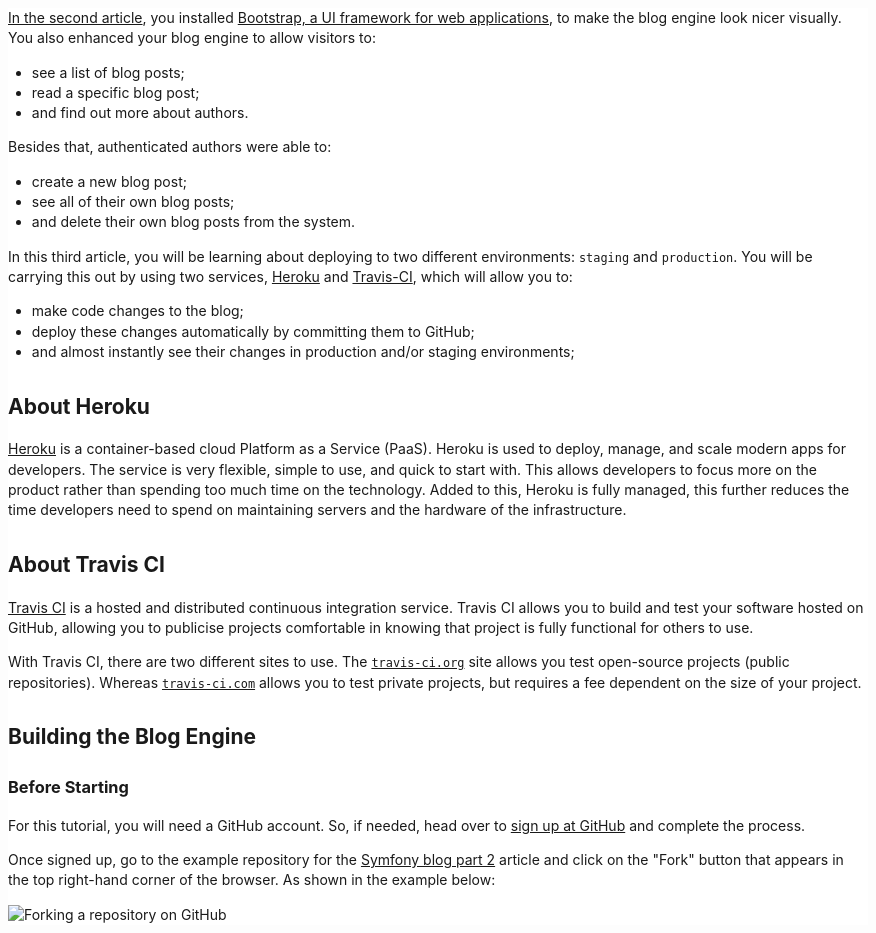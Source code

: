 [In the second article](https://auth0.com/blog/creating-symfony-blog-part-2/), you installed [Bootstrap, a UI framework for web applications](https://getbootstrap.com/), to make the blog engine look nicer visually. You also enhanced your blog engine to allow visitors to:

* see a list of blog posts;
* read a specific blog post;
* and find out more about authors.

Besides that, authenticated authors were able to:

* create a new blog post;
* see all of their own blog posts;
* and delete their own blog posts from the system.

In this third article, you will be learning about deploying to two different environments: `staging` and `production`. You will be carrying this out by using two services, [Heroku](https://www.heroku.com) and [Travis-CI](https://travis-ci.com/), which will allow you to:

* make code changes to the blog;
* deploy these changes automatically by committing them to GitHub;
* and almost instantly see their changes in production and/or staging environments;

## About Heroku

[Heroku](https://www.heroku.com) is a container-based cloud Platform as a Service (PaaS). Heroku is used to deploy, manage, and scale modern apps for developers. The service is very flexible, simple to use, and quick to start with. This allows developers to focus more on the product rather than spending too much time on the technology. Added to this, Heroku is fully managed, this further reduces the time developers need to spend on maintaining servers and the hardware of the infrastructure.

## About Travis CI

[Travis CI](https://travis-ci.org/) is a hosted and distributed continuous integration service. Travis CI allows you to build and test your software hosted on GitHub, allowing you to publicise projects comfortable in knowing that project is fully functional for others to use.

With Travis CI, there are two different sites to use. The [`travis-ci.org`](https://travis-ci.org/) site allows you test open-source projects (public repositories). Whereas [`travis-ci.com`](https://travis-ci.com/) allows you to test private projects, but requires a fee dependent on the size of your project.

## Building the Blog Engine

### Before Starting

For this tutorial, you will need a GitHub account. So, if needed, head over to [sign up at GitHub](https://github.com/join?source=header-home) and complete the process.

Once signed up, go to the example repository for the [Symfony blog part 2](https://github.com/auth0-blog/symfony-blog-part-2) article and click on the "Fork" button that appears in the top right-hand corner of the browser. As shown in the example below:

![Forking a repository on GitHub](https://cdn.auth0.com/blog/symfony-part-3/fork-repository.png)
